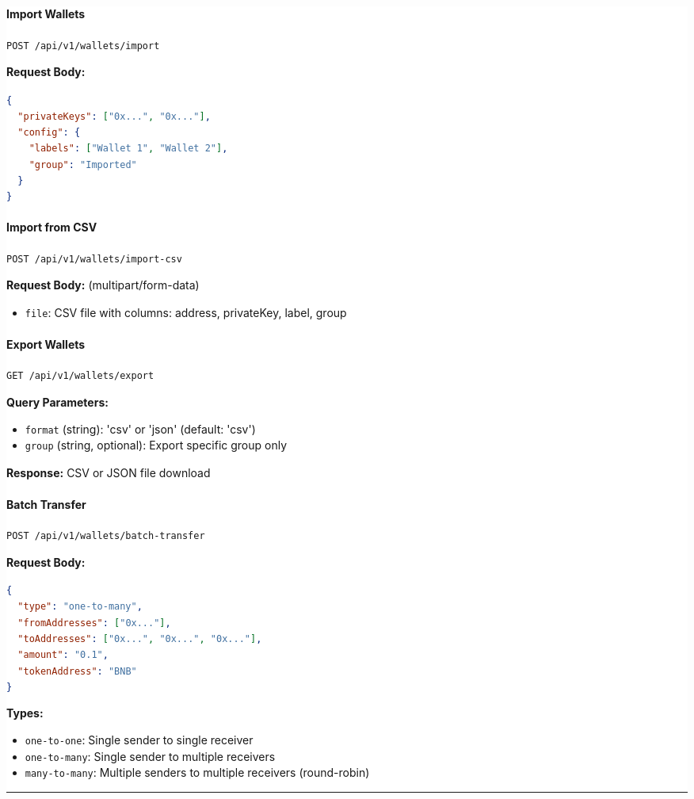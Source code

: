 #### Import Wallets
```http
POST /api/v1/wallets/import
```

**Request Body:**
```json
{
  "privateKeys": ["0x...", "0x..."],
  "config": {
    "labels": ["Wallet 1", "Wallet 2"],
    "group": "Imported"
  }
}
```

#### Import from CSV
```http
POST /api/v1/wallets/import-csv
```

**Request Body:** (multipart/form-data)
- `file`: CSV file with columns: address, privateKey, label, group

#### Export Wallets
```http
GET /api/v1/wallets/export
```

**Query Parameters:**
- `format` (string): 'csv' or 'json' (default: 'csv')
- `group` (string, optional): Export specific group only

**Response:** CSV or JSON file download

#### Batch Transfer
```http
POST /api/v1/wallets/batch-transfer
```

**Request Body:**
```json
{
  "type": "one-to-many",
  "fromAddresses": ["0x..."],
  "toAddresses": ["0x...", "0x...", "0x..."],
  "amount": "0.1",
  "tokenAddress": "BNB"
}
```

**Types:**
- `one-to-one`: Single sender to single receiver
- `one-to-many`: Single sender to multiple receivers
- `many-to-many`: Multiple senders to multiple receivers (round-robin)

---